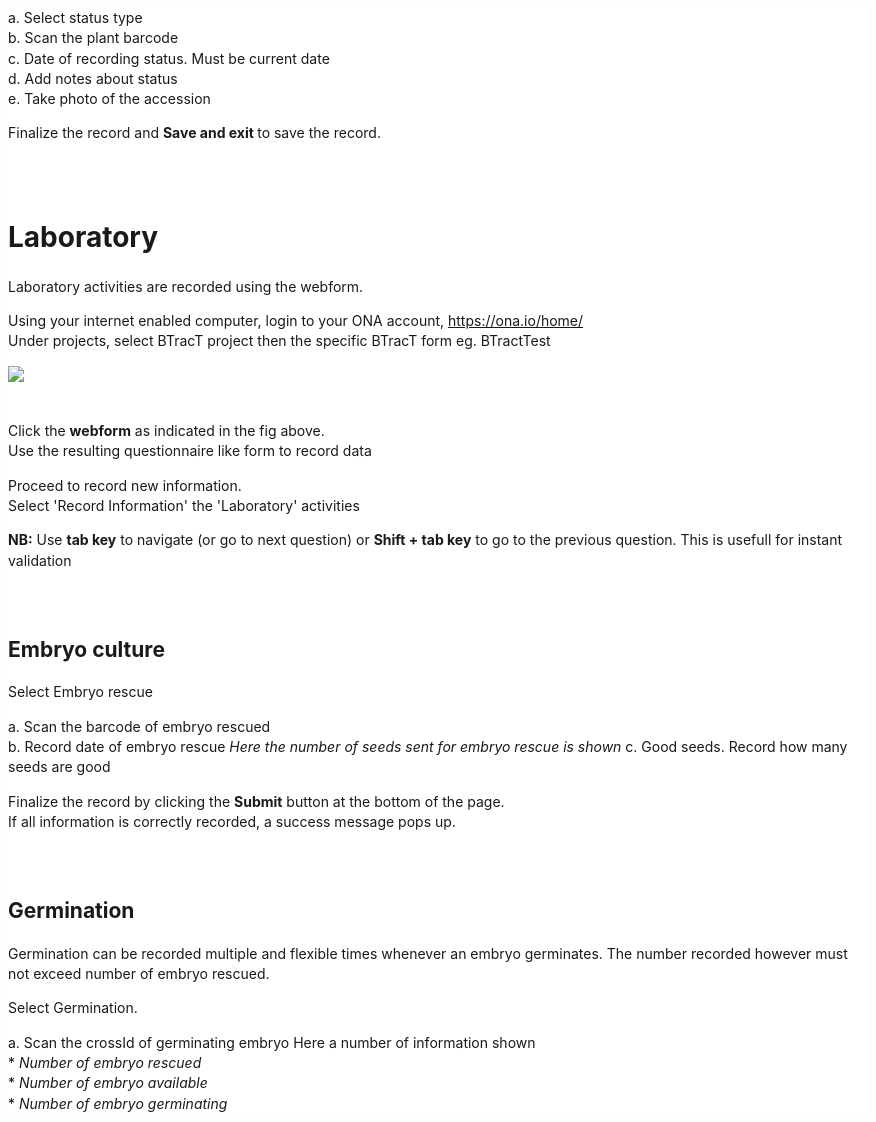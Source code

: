 a. Select status type<br>
b. Scan the plant barcode<br>
c. Date of recording status. Must be current date<br>
d. Add notes about status<br>
e. Take photo of the accession<br>
 
Finalize the record and <b>Save and exit </b> to save the record.

<br>
 
# Laboratory

Laboratory activities are recorded using the webform. 

Using your internet enabled computer, login to your ONA account, https://ona.io/home/
<br> Under projects, select BTracT project then the specific BTracT form eg. BTractTest

![](webform1.png)

<br> 
Click the <b>webform</b> as indicated in the fig above.<br>
Use the resulting questionnaire like form to record data

Proceed to record new information. <br>
Select 'Record Information' the 'Laboratory' activities

<b> NB:</b> Use <b>tab key</b> to navigate (or go to next question) or <b>Shift + tab key</b> to go  to the previous question. This is usefull for instant validation

<br>

## Embryo culture

Select Embryo rescue

a. Scan the barcode of embryo rescued<br>
b. Record date of embryo rescue
  <i> Here the number of seeds sent for embryo rescue is shown</i>
c. Good seeds. Record how many seeds are good

Finalize the record by clicking the <b> Submit</b> button at the bottom of the page. <br>
If all information is correctly recorded, a success message pops up.  

<br>

## Germination

Germination can be recorded multiple and flexible times whenever an embryo germinates. The number recorded however must not exceed number of embryo rescued.

Select Germination.

a. Scan the crossId of germinating embryo
    Here a number of information shown<br>
        * <i> Number of embryo rescued</i> <br>
        * <i> Number of embryo available</i><br>
        * <i> Number of embryo germinating</i>
